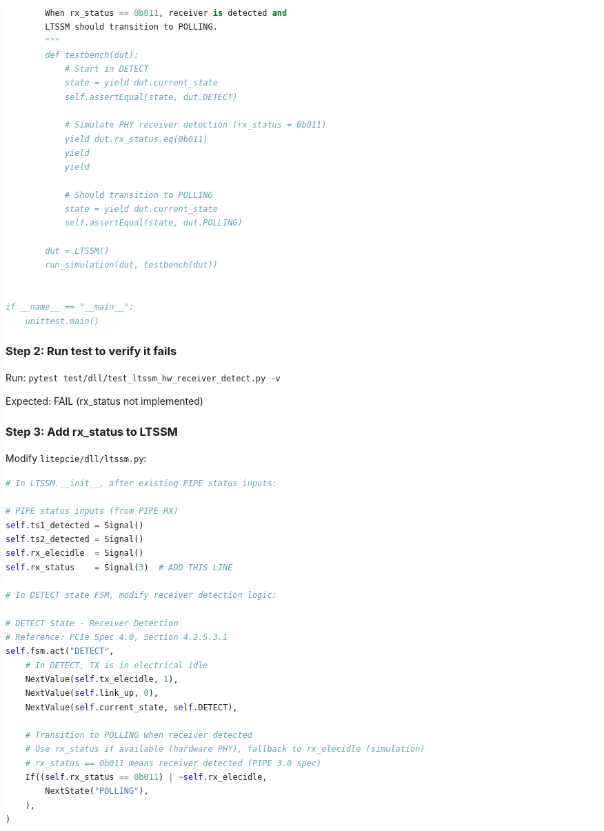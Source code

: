 ```python
        When rx_status == 0b011, receiver is detected and
        LTSSM should transition to POLLING.
        """
        def testbench(dut):
            # Start in DETECT
            state = yield dut.current_state
            self.assertEqual(state, dut.DETECT)

            # Simulate PHY receiver detection (rx_status = 0b011)
            yield dut.rx_status.eq(0b011)
            yield
            yield

            # Should transition to POLLING
            state = yield dut.current_state
            self.assertEqual(state, dut.POLLING)

        dut = LTSSM()
        run_simulation(dut, testbench(dut))


if __name__ == "__main__":
    unittest.main()
```

### Step 2: Run test to verify it fails

Run: `pytest test/dll/test_ltssm_hw_receiver_detect.py -v`

Expected: FAIL (rx_status not implemented)

### Step 3: Add rx_status to LTSSM

Modify `litepcie/dll/ltssm.py`:

```python
# In LTSSM.__init__, after existing PIPE status inputs:

# PIPE status inputs (from PIPE RX)
self.ts1_detected = Signal()
self.ts2_detected = Signal()
self.rx_elecidle  = Signal()
self.rx_status    = Signal(3)  # ADD THIS LINE

# In DETECT state FSM, modify receiver detection logic:

# DETECT State - Receiver Detection
# Reference: PCIe Spec 4.0, Section 4.2.5.3.1
self.fsm.act("DETECT",
    # In DETECT, TX is in electrical idle
    NextValue(self.tx_elecidle, 1),
    NextValue(self.link_up, 0),
    NextValue(self.current_state, self.DETECT),

    # Transition to POLLING when receiver detected
    # Use rx_status if available (hardware PHY), fallback to rx_elecidle (simulation)
    # rx_status == 0b011 means receiver detected (PIPE 3.0 spec)
    If((self.rx_status == 0b011) | ~self.rx_elecidle,
        NextState("POLLING"),
    ),
)
```
